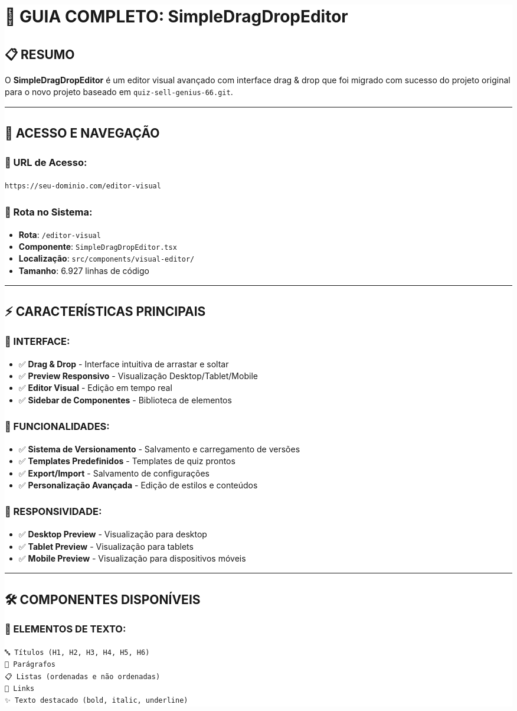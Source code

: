 # 🎨 GUIA COMPLETO: SimpleDragDropEditor

## 📋 **RESUMO**

O **SimpleDragDropEditor** é um editor visual avançado com interface drag & drop que foi migrado com sucesso do projeto original para o novo projeto baseado em `quiz-sell-genius-66.git`.

---

## 🚀 **ACESSO E NAVEGAÇÃO**

### **🔗 URL de Acesso:**
```
https://seu-dominio.com/editor-visual
```

### **🎯 Rota no Sistema:**
- **Rota**: `/editor-visual`
- **Componente**: `SimpleDragDropEditor.tsx`
- **Localização**: `src/components/visual-editor/`
- **Tamanho**: 6.927 linhas de código

---

## ⚡ **CARACTERÍSTICAS PRINCIPAIS**

### **🎨 INTERFACE:**
- ✅ **Drag & Drop** - Interface intuitiva de arrastar e soltar
- ✅ **Preview Responsivo** - Visualização Desktop/Tablet/Mobile
- ✅ **Editor Visual** - Edição em tempo real
- ✅ **Sidebar de Componentes** - Biblioteca de elementos

### **🔧 FUNCIONALIDADES:**
- ✅ **Sistema de Versionamento** - Salvamento e carregamento de versões
- ✅ **Templates Predefinidos** - Templates de quiz prontos
- ✅ **Export/Import** - Salvamento de configurações
- ✅ **Personalização Avançada** - Edição de estilos e conteúdos

### **📱 RESPONSIVIDADE:**
- ✅ **Desktop Preview** - Visualização para desktop
- ✅ **Tablet Preview** - Visualização para tablets
- ✅ **Mobile Preview** - Visualização para dispositivos móveis

---

## 🛠️ **COMPONENTES DISPONÍVEIS**

### **📝 ELEMENTOS DE TEXTO:**
```
🔤 Títulos (H1, H2, H3, H4, H5, H6)
📄 Parágrafos
📋 Listas (ordenadas e não ordenadas)
🔗 Links
✨ Texto destacado (bold, italic, underline)
```
